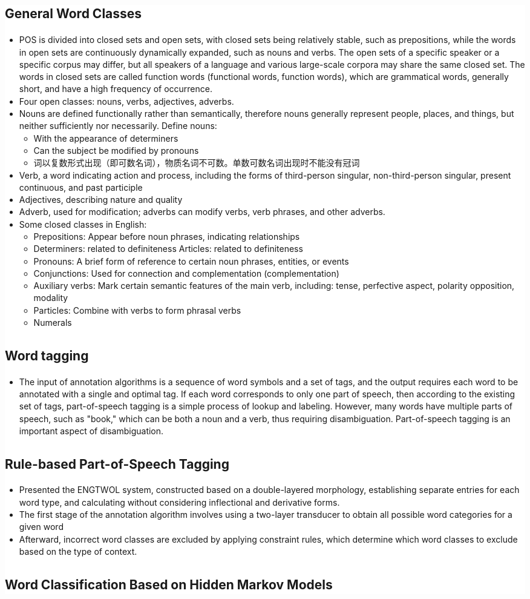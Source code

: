 General Word Classes
--------------------

*   POS is divided into closed sets and open sets, with closed sets being relatively stable, such as prepositions, while the words in open sets are continuously dynamically expanded, such as nouns and verbs. The open sets of a specific speaker or a specific corpus may differ, but all speakers of a language and various large-scale corpora may share the same closed set. The words in closed sets are called function words (functional words, function words), which are grammatical words, generally short, and have a high frequency of occurrence.
*   Four open classes: nouns, verbs, adjectives, adverbs.
*   Nouns are defined functionally rather than semantically, therefore nouns generally represent people, places, and things, but neither sufficiently nor necessarily. Define nouns:
    *   With the appearance of determiners
    *   Can the subject be modified by pronouns
    *   词以复数形式出现（即可数名词），物质名词不可数。单数可数名词出现时不能没有冠词
*   Verb, a word indicating action and process, including the forms of third-person singular, non-third-person singular, present continuous, and past participle
*   Adjectives, describing nature and quality
*   Adverb, used for modification; adverbs can modify verbs, verb phrases, and other adverbs.
*   Some closed classes in English:
    *   Prepositions: Appear before noun phrases, indicating relationships
    *   Determiners: related to definiteness Articles: related to definiteness
    *   Pronouns: A brief form of reference to certain noun phrases, entities, or events
    *   Conjunctions: Used for connection and complementation (complementation)
    *   Auxiliary verbs: Mark certain semantic features of the main verb, including: tense, perfective aspect, polarity opposition, modality
    *   Particles: Combine with verbs to form phrasal verbs
    *   Numerals

Word tagging
------------

*   The input of annotation algorithms is a sequence of word symbols and a set of tags, and the output requires each word to be annotated with a single and optimal tag. If each word corresponds to only one part of speech, then according to the existing set of tags, part-of-speech tagging is a simple process of lookup and labeling. However, many words have multiple parts of speech, such as "book," which can be both a noun and a verb, thus requiring disambiguation. Part-of-speech tagging is an important aspect of disambiguation.

Rule-based Part-of-Speech Tagging
---------------------------------

*   Presented the ENGTWOL system, constructed based on a double-layered morphology, establishing separate entries for each word type, and calculating without considering inflectional and derivative forms.
*   The first stage of the annotation algorithm involves using a two-layer transducer to obtain all possible word categories for a given word
*   Afterward, incorrect word classes are excluded by applying constraint rules, which determine which word classes to exclude based on the type of context.

Word Classification Based on Hidden Markov Models
-------------------------------------------------
